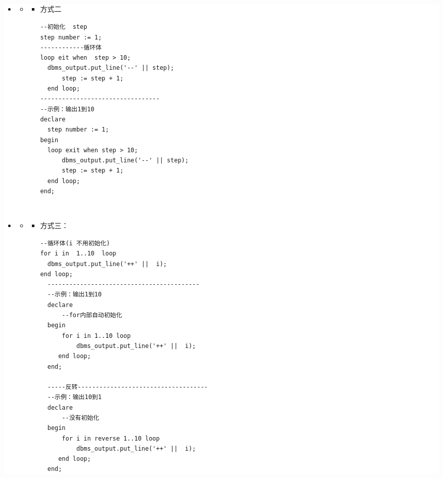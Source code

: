 

- - - 方式二

      ```plsql
      --初始化  step
      step number := 1;
      ------------循环体
      loop eit when  step > 10;
      	dbms_output.put_line('--' || step);
      		step := step + 1;
      	end loop;
      ---------------------------------
      --示例：输出1到10
      declare
      	step number := 1;
      begin
      	loop exit when step > 10;
      		dbms_output.put_line('--' || step);
      		step := step + 1;
      	end loop;
      end;
      ```

      ​

- - - 方式三：

      ```plsql
      --循环体(i 不用初始化)
      for i in  1..10  loop
      	dbms_output.put_line('++' ||  i);
      end loop;
        ------------------------------------------
        --示例：输出1到10
        declare
        	--for内部自动初始化
        begin 
        	for i in 1..10 loop
        		dbms_output.put_line('++' ||  i);
           end loop;
        end;

        -----反转------------------------------------
        --示例：输出10到1
        declare
        	--没有初始化
        begin 
        	for i in reverse 1..10 loop
        		dbms_output.put_line('++' ||  i);
           end loop;
        end;
      ```

